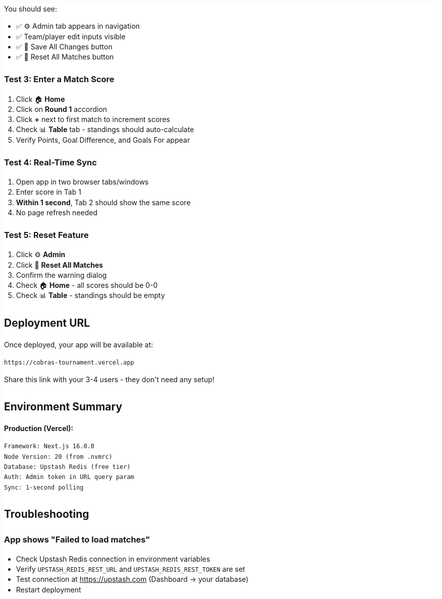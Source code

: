 You should see:
- ✅ ⚙️ Admin tab appears in navigation
- ✅ Team/player edit inputs visible
- ✅ 💾 Save All Changes button
- ✅ 🔄 Reset All Matches button

### Test 3: Enter a Match Score
1. Click 🏠 **Home**
2. Click on **Round 1** accordion
3. Click **+** next to first match to increment scores
4. Check 📊 **Table** tab - standings should auto-calculate
5. Verify Points, Goal Difference, and Goals For appear

### Test 4: Real-Time Sync
1. Open app in two browser tabs/windows
2. Enter score in Tab 1
3. **Within 1 second**, Tab 2 should show the same score
4. No page refresh needed

### Test 5: Reset Feature
1. Click ⚙️ **Admin**
2. Click 🔄 **Reset All Matches**
3. Confirm the warning dialog
4. Check 🏠 **Home** - all scores should be 0-0
5. Check 📊 **Table** - standings should be empty

## Deployment URL

Once deployed, your app will be available at:
```
https://cobras-tournament.vercel.app
```

Share this link with your 3-4 users - they don't need any setup!

## Environment Summary

**Production (Vercel):**
```
Framework: Next.js 16.0.0
Node Version: 20 (from .nvmrc)
Database: Upstash Redis (free tier)
Auth: Admin token in URL query param
Sync: 1-second polling
```

## Troubleshooting

### App shows "Failed to load matches"
- Check Upstash Redis connection in environment variables
- Verify `UPSTASH_REDIS_REST_URL` and `UPSTASH_REDIS_REST_TOKEN` are set
- Test connection at https://upstash.com (Dashboard → your database)
- Restart deployment
